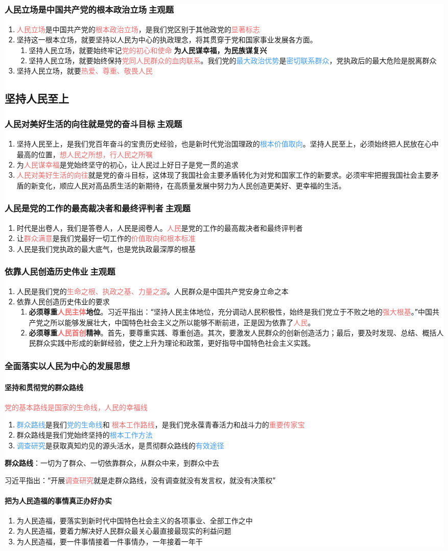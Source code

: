 ### 人民立场是中国共产党的根本政治立场 主观题

1. <font color="#F56C6C">人民立场</font>是中国共产党的<font color="#F56C6C">根本政治立场</font>，是我们党区别于其他政党的<font color="#F56C6C">显著标志</font>
2. 坚持这一根本立场，就要坚持以人民为中心的执政理念，将其贯穿于党和国家事业发展各方面。
   1. 坚持人民立场，就要始终牢记<font color="#F56C6C">党的初心和使命</font> **为人民谋幸福，为民族谋复兴**
   2. 坚持人民立场，就要始终保持<font color="#F56C6C">党同人民群众的血肉联系</font>。我们党的<font color="#409EFF">最大政治优势</font>是<font color="#409EFF">密切联系群众</font>，党执政后的最大危险是脱离群众
3. 坚持人民立场，就要<font color="#F56C6C">热爱、尊重、敬畏人民</font>

## 坚持人民至上

### 人民对美好生活的向往就是党的奋斗目标 主观题

1. 坚持人民至上，是我们党百年奋斗的宝贵历史经验，也是新时代党治国理政的<font color="#409EFF">根本价值取向</font>。坚持人民至上，必须始终把人民放在心中最高的位置，<font color="#F56C6C">想人民之所想，行人民之所嘱</font>
2. 为<font color="#F56C6C">人民谋幸福</font>是党始终坚守的初心，让人民过上好日子是党一贯的追求
3. <font color="#F56C6C">人民对美好生活的向往</font>就是党的奋斗目标，这体现了我国社会主要矛盾转化为对党和国家工作的新要求。必须牢牢把握我国社会主要矛盾的新变化，顺应人民对高品质生活的新期待，在高质量发展中努力为人民创造更美好、更幸福的生活。

### 人民是党的工作的最高裁决者和最终评判者 主观题

1. 时代是出卷人，我们是答卷人，人民是阅卷人。<font color="#F56C6C">人民</font>是党的工作的最高裁决者和最终评判者
2. 让<font color="#F56C6C">群众满意</font>是我们党最好一切工作的<font color="#F56C6C">价值取向和根本标准</font>
3. 人民是我们党执政的最大底气，也是党执政最深厚的根基

### 依靠人民创造历史伟业 主观题

1. 人民是我们党的<font color="#F56C6C">生命之根、执政之基、力量之源</font>。人民群众是中国共产党安身立命之本
2. 依靠人民创造历史伟业的要求
   1. **必须尊重<font color="#F56C6C">人民主体</font>地位**。习近平指出：“坚持人民主体地位，充分调动人民积极性，始终是我们党立于不败之地的<font color="#F56C6C">强大根基</font>。”中国共产党之所以能够发展壮大，中国特色社会主义之所以能够不断前进，正是因为依靠了<font color="#F56C6C">人民</font>。
   1. **必须尊重<font color="#F56C6C">人民首创</font>精神**。首先，要尊重实践、尊重创造。其次，要激发人民群众的创新创造活力；最后，要及时发现、总结、概括人民群众实践中形成的新鲜经验，使之上升为理论和政策，更好指导中国特色社会主义实践。 

### 全面落实以人民为中心的发展思想

#### 坚持和贯彻党的群众路线

<font color="#F56C6C">党的基本路线是国家的生命线，人民的幸福线</font>

1. <font color="#409EFF">群众路线</font>是我们<font color="#409EFF">党的生命线</font>和 <font color="#F56C6C">根本工作路线</font>，是我们党永葆青春活力和战斗力的<font color="#F56C6C">重要传家宝</font>
2. 群众路线是我们党始终坚持的<font color="#409EFF">根本工作方法</font>
3. <font color="#409EFF">调查研究</font>是获取真知灼见的源头活水，是贯彻群众路线的<font color="#409EFF">有效途径</font>

**群众路线**：一切为了群众、一切依靠群众，从群众中来，到群众中去

习近平指出：“开展<font color="#F56C6C">调查研究</font>就是走群众路线，没有调查就没有发言权，就没有决策权”

#### 把为人民造福的事情真正办好办实

1. 为人民造福，要落实到新时代中国特色社会主义的各项事业、全部工作之中
2. 为人民造福，要着力解决好人民群众最关心最直接最现实的利益问题
3. 为人民造福，要一件事情接着一件事情办，一年接着一年干
